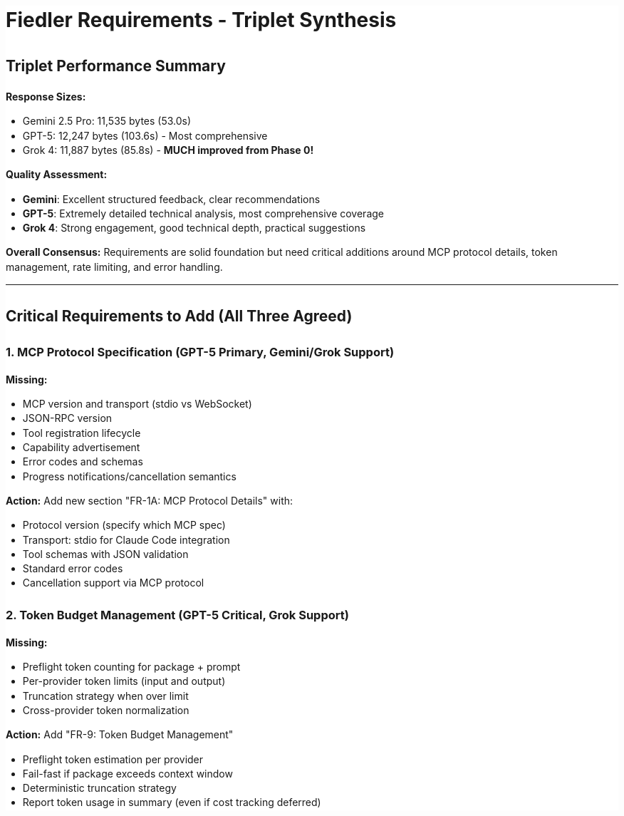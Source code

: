 # Fiedler Requirements - Triplet Synthesis

## Triplet Performance Summary

**Response Sizes:**
- Gemini 2.5 Pro: 11,535 bytes (53.0s)
- GPT-5: 12,247 bytes (103.6s) - Most comprehensive
- Grok 4: 11,887 bytes (85.8s) - **MUCH improved from Phase 0!**

**Quality Assessment:**
- **Gemini**: Excellent structured feedback, clear recommendations
- **GPT-5**: Extremely detailed technical analysis, most comprehensive coverage
- **Grok 4**: Strong engagement, good technical depth, practical suggestions

**Overall Consensus:** Requirements are solid foundation but need critical additions around MCP protocol details, token management, rate limiting, and error handling.

---

## Critical Requirements to Add (All Three Agreed)

### 1. MCP Protocol Specification (GPT-5 Primary, Gemini/Grok Support)

**Missing:**
- MCP version and transport (stdio vs WebSocket)
- JSON-RPC version
- Tool registration lifecycle
- Capability advertisement
- Error codes and schemas
- Progress notifications/cancellation semantics

**Action:** Add new section "FR-1A: MCP Protocol Details" with:
- Protocol version (specify which MCP spec)
- Transport: stdio for Claude Code integration
- Tool schemas with JSON validation
- Standard error codes
- Cancellation support via MCP protocol

### 2. Token Budget Management (GPT-5 Critical, Grok Support)

**Missing:**
- Preflight token counting for package + prompt
- Per-provider token limits (input and output)
- Truncation strategy when over limit
- Cross-provider token normalization

**Action:** Add "FR-9: Token Budget Management"
- Preflight token estimation per provider
- Fail-fast if package exceeds context window
- Deterministic truncation strategy
- Report token usage in summary (even if cost tracking deferred)
